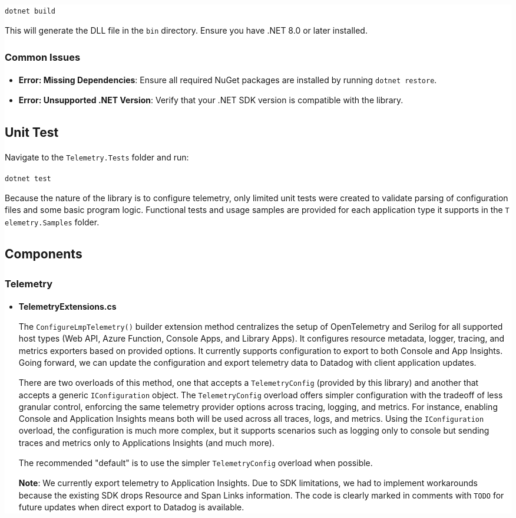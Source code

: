 ```bash
dotnet build
```

This will generate the DLL file in the `bin` directory. Ensure you have .NET 8.0 or later installed.

### Common Issues

- **Error: Missing Dependencies**: Ensure all required NuGet packages are installed by running `dotnet restore`.

- **Error: Unsupported .NET Version**: Verify that your .NET SDK version is compatible with the library.

## Unit Test

Navigate to the `Telemetry.Tests` folder and run:

```bash
dotnet test
```

Because the nature of the library is to configure telemetry, only limited unit tests were created to validate parsing of configuration files and some basic program logic. Functional tests and usage samples are provided for each application type it supports in the `Telemetry.Samples` folder.

## Components

### Telemetry

- **TelemetryExtensions.cs**

  The `ConfigureLmpTelemetry()` builder extension method centralizes the setup of OpenTelemetry and Serilog for all supported host types (Web API, Azure Function, Console Apps, and Library Apps). It configures resource metadata, logger, tracing, and metrics exporters based on provided options. It currently supports configuration to export to both Console and App Insights. Going forward, we can update the configuration and export telemetry data to Datadog with client application updates.

  There are two overloads of this method, one that accepts a `TelemetryConfig` (provided by this library) and another that accepts a generic `IConfiguration` object.
  The `TelemetryConfig` overload offers simpler configuration with the tradeoff of less granular control, enforcing the same telemetry provider options across tracing, logging, and metrics. For instance, enabling Console and Application Insights means both will be used across all traces, logs, and metrics.
  Using the `IConfiguration` overload, the configuration is much more complex, but it supports scenarios such as logging only to console but sending traces and metrics only to Applications Insights (and much more).

  The recommended "default" is to use the simpler `TelemetryConfig` overload when possible.

  **Note**: We currently export telemetry to Application Insights. Due to SDK limitations, we had to implement workarounds because the existing SDK drops Resource and Span Links information. The code is clearly marked in comments with `TODO` for future updates when direct export to Datadog is available.
